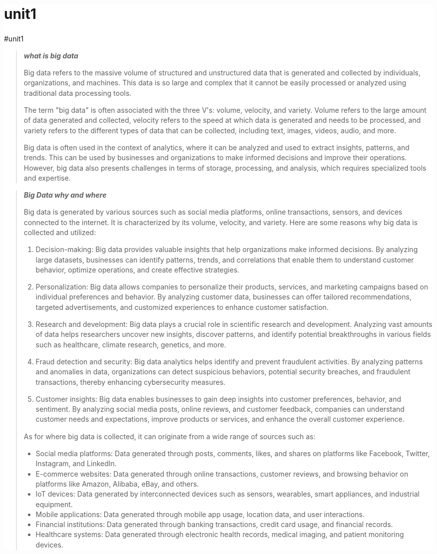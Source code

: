 
# unit1
#unit1

> ***what is big data*** 
>  
>  Big data refers to the massive volume of structured and unstructured data that is generated and collected by individuals, organizations, and machines. This data is so large and complex that it cannot be easily processed or analyzed using traditional data processing tools.
>  
>  The term "big data" is often associated with the three V's: volume, velocity, and variety. Volume refers to the large amount of data generated and collected, velocity refers to the speed at which data is generated and needs to be processed, and variety refers to the different types of data that can be collected, including text, images, videos, audio, and more.
>  
>  Big data is often used in the context of analytics, where it can be analyzed and used to extract insights, patterns, and trends. This can be used by businesses and organizations to make informed decisions and improve their operations. However, big data also presents challenges in terms of storage, processing, and analysis, which requires specialized tools and expertise.


> ***Big Data why and where***
> 
>  Big data is generated by various sources such as social media platforms, online transactions, sensors, and devices connected to the internet. It is characterized by its volume, velocity, and variety. Here are some reasons why big data is collected and utilized:
> 
> 1. Decision-making: Big data provides valuable insights that help organizations make informed decisions. By analyzing large datasets, businesses can identify patterns, trends, and correlations that enable them to understand customer behavior, optimize operations, and create effective strategies.
> 
> 2. Personalization: Big data allows companies to personalize their products, services, and marketing campaigns based on individual preferences and behavior. By analyzing customer data, businesses can offer tailored recommendations, targeted advertisements, and customized experiences to enhance customer satisfaction.
> 
> 3. Research and development: Big data plays a crucial role in scientific research and development. Analyzing vast amounts of data helps researchers uncover new insights, discover patterns, and identify potential breakthroughs in various fields such as healthcare, climate research, genetics, and more.
> 
> 4. Fraud detection and security: Big data analytics helps identify and prevent fraudulent activities. By analyzing patterns and anomalies in data, organizations can detect suspicious behaviors, potential security breaches, and fraudulent transactions, thereby enhancing cybersecurity measures.
> 
> 5. Customer insights: Big data enables businesses to gain deep insights into customer preferences, behavior, and sentiment. By analyzing social media posts, online reviews, and customer feedback, companies can understand customer needs and expectations, improve products or services, and enhance the overall customer experience.
>
>  As for where big data is collected, it can originate from a wide range of sources such as:
>  
>  - Social media platforms: Data generated through posts, comments, likes, and shares on platforms like Facebook, Twitter, Instagram, and LinkedIn.
>  - E-commerce websites: Data generated through online transactions, customer reviews, and browsing behavior on platforms like Amazon, Alibaba, eBay, and others.
>  - IoT devices: Data generated by interconnected devices such as sensors, wearables, smart appliances, and industrial equipment.
>  - Mobile applications: Data generated through mobile app usage, location data, and user interactions.
>  - Financial institutions: Data generated through banking transactions, credit card usage, and financial records.
>  - Healthcare systems: Data generated through electronic health records, medical imaging, and patient monitoring devices.
